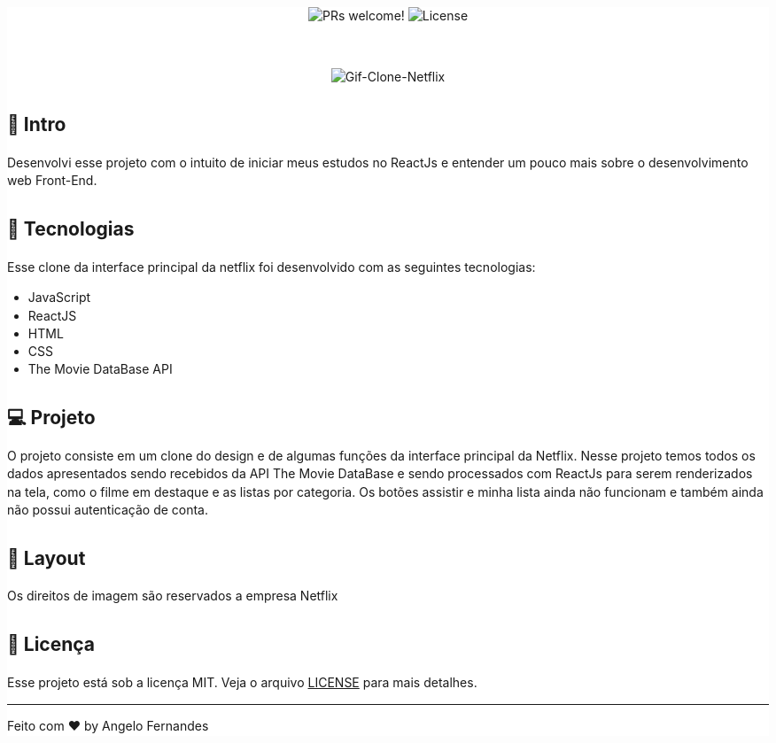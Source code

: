 <p align="center">
 <img src="https://img.shields.io/static/v1?label=PRs&message=welcome&color=49AA26&labelColor=000000" alt="PRs welcome!" />

  <img alt="License" src="https://img.shields.io/static/v1?label=license&message=MIT&color=49AA26&labelColor=000000">
</p>

<br>
<p align="center">
  <img alt="Gif-Clone-Netflix" src=".github/ezgif.com-gif-maker.gif " width="100%">
</p>

## 🚀 Intro
Desenvolvi esse projeto com o intuito de iniciar meus estudos no ReactJs e entender um pouco mais sobre o desenvolvimento web Front-End.

## 🚀 Tecnologias
Esse clone da interface principal da netflix foi desenvolvido com as seguintes tecnologias:

- JavaScript
- ReactJS
- HTML 
- CSS
- The Movie DataBase API


## 💻 Projeto

O projeto consiste em um clone do design e de algumas funções da interface principal da Netflix. Nesse projeto temos todos os dados apresentados sendo recebidos da API The Movie DataBase e sendo processados com ReactJs para serem renderizados na tela, como o filme em destaque e as listas por categoria. Os botões assistir e minha lista ainda não funcionam e também ainda não possui autenticação de conta.

## 🔖 Layout

Os direitos de imagem são reservados a empresa Netflix

## :memo: Licença

Esse projeto está sob a licença MIT. Veja o arquivo [LICENSE](LICENSE.md) para mais detalhes.

---

Feito com ♥ by Angelo Fernandes 

